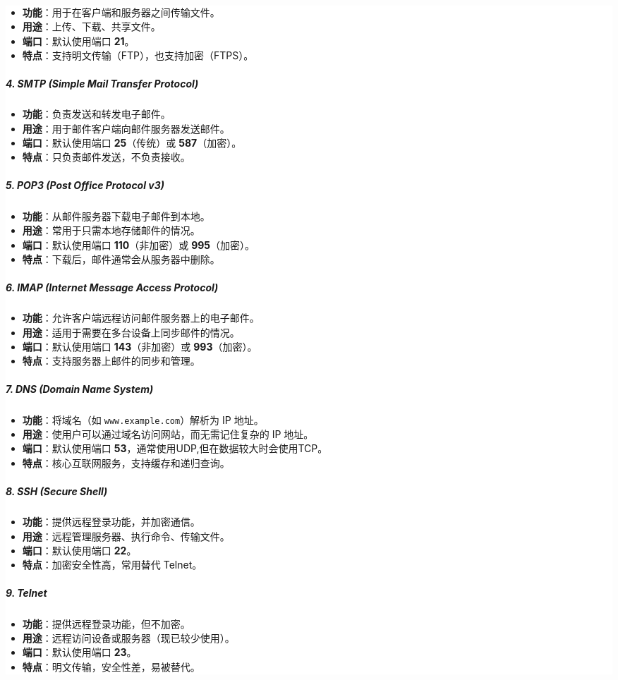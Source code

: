 - **功能**：用于在客户端和服务器之间传输文件。
- **用途**：上传、下载、共享文件。
- **端口**：默认使用端口 **21**。
- **特点**：支持明文传输（FTP），也支持加密（FTPS）。



##### **4. SMTP (Simple Mail Transfer Protocol)**

- **功能**：负责发送和转发电子邮件。
- **用途**：用于邮件客户端向邮件服务器发送邮件。
- **端口**：默认使用端口 **25**（传统）或 **587**（加密）。
- **特点**：只负责邮件发送，不负责接收。



##### **5. POP3 (Post Office Protocol v3)**

- **功能**：从邮件服务器下载电子邮件到本地。
- **用途**：常用于只需本地存储邮件的情况。
- **端口**：默认使用端口 **110**（非加密）或 **995**（加密）。
- **特点**：下载后，邮件通常会从服务器中删除。



##### **6. IMAP (Internet Message Access Protocol)**

- **功能**：允许客户端远程访问邮件服务器上的电子邮件。
- **用途**：适用于需要在多台设备上同步邮件的情况。
- **端口**：默认使用端口 **143**（非加密）或 **993**（加密）。
- **特点**：支持服务器上邮件的同步和管理。



##### **7. DNS (Domain Name System)**

- **功能**：将域名（如 `www.example.com`）解析为 IP 地址。
- **用途**：使用户可以通过域名访问网站，而无需记住复杂的 IP 地址。
- **端口**：默认使用端口 **53**，通常使用UDP,但在数据较大时会使用TCP。
- **特点**：核心互联网服务，支持缓存和递归查询。



##### **8. SSH (Secure Shell)**

- **功能**：提供远程登录功能，并加密通信。
- **用途**：远程管理服务器、执行命令、传输文件。
- **端口**：默认使用端口 **22**。
- **特点**：加密安全性高，常用替代 Telnet。



##### **9. Telnet**

- **功能**：提供远程登录功能，但不加密。
- **用途**：远程访问设备或服务器（现已较少使用）。
- **端口**：默认使用端口 **23**。
- **特点**：明文传输，安全性差，易被替代。



